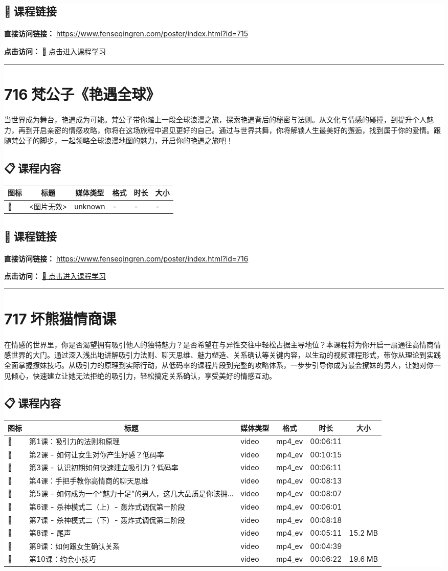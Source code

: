 
## 🔗 课程链接

**直接访问链接：** https://www.fenseqingren.com/poster/index.html?id=715

**点击访问：** [🎯 点击进入课程学习](https://www.fenseqingren.com/poster/index.html?id=715)

---

# 716 梵公子《艳遇全球》

当世界成为舞台，艳遇成为可能。梵公子带你踏上一段全球浪漫之旅，探索艳遇背后的秘密与法则。从文化与情感的碰撞，到提升个人魅力，再到开启亲密的情感攻略，你将在这场旅程中遇见更好的自己。通过与世界共舞，你将解锁人生最美好的邂逅，找到属于你的爱情。跟随梵公子的脚步，一起领略全球浪漫地图的魅力，开启你的艳遇之旅吧！

## 📋 课程内容

| 图标 | 标题 | 媒体类型 | 格式 | 时长 | 大小 |
|------|------|----------|------|------|------|
| 📁 | <图片无效> | unknown | - | - | - |


## 🔗 课程链接

**直接访问链接：** https://www.fenseqingren.com/poster/index.html?id=716

**点击访问：** [🎯 点击进入课程学习](https://www.fenseqingren.com/poster/index.html?id=716)

---

# 717 坏熊猫情商课

在情感的世界里，你是否渴望拥有吸引他人的独特魅力？是否希望在与异性交往中轻松占据主导地位？本课程将为你开启一扇通往高情商情感世界的大门。通过深入浅出地讲解吸引力法则、聊天思维、魅力塑造、关系确认等关键内容，以生动的视频课程形式，带你从理论到实践全面掌握撩妹技巧。从吸引力的原理到实际行动，从低码率的课程片段到完整的攻略体系，一步步引导你成为最会撩妹的男人，让她对你一见倾心，快速建立让她无法拒绝的吸引力，轻松搞定关系确认，享受美好的情感互动。

## 📋 课程内容

| 图标 | 标题 | 媒体类型 | 格式 | 时长 | 大小 |
|------|------|----------|------|------|------|
| 📁 | 第1课：吸引力的法则和原理 | video | mp4_ev | 00:06:11 |  |
| 📁 | 第2课 - 如何让女生对你产生好感？低码率 | video | mp4_ev | 00:10:15 |  |
| 📁 | 第3课 - 认识初期如何快速建立吸引力？低码率 | video | mp4_ev | 00:06:11 |  |
| 📁 | 第4课：手把手教你高情商的聊天思维 | video | mp4_ev | 00:08:13 |  |
| 📁 | 第5课 - 如何成为一个“魅力十足”的男人，这几大品质是你该拥... | video | mp4_ev | 00:08:07 |  |
| 📁 | 第6课 - 杀神模式二（上）- 轰炸式调侃第一阶段 | video | mp4_ev | 00:06:01 |  |
| 📁 | 第7课 - 杀神模式二（下）- 轰炸式调侃第二阶段 | video | mp4_ev | 00:08:18 |  |
| 📁 | 第8课 - 尾声 | video | mp4_ev | 00:05:11 | 15.2 MB |
| 📁 | 第9课：如何跟女生确认关系 | video | mp4_ev | 00:04:39 |  |
| 📁 | 第10课：约会小技巧 | video | mp4_ev | 00:06:22 | 19.6 MB |
